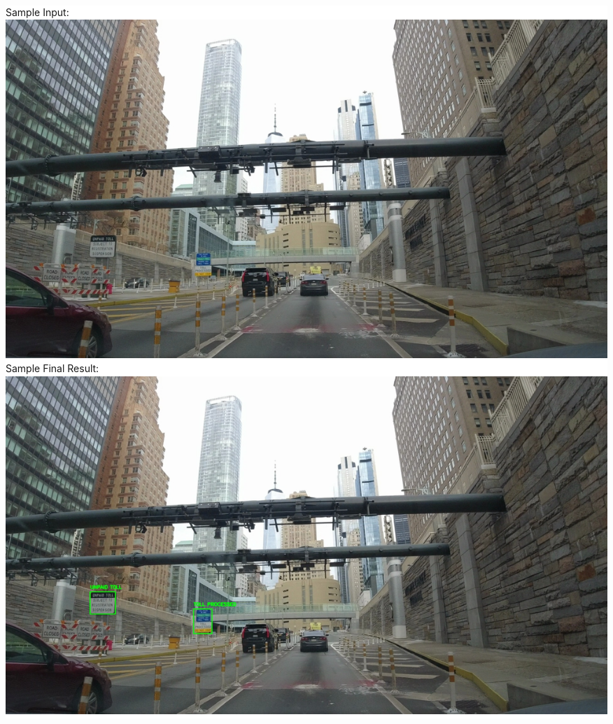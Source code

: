 Sample Input:
![U-Net Architecture with VGG Backbone](https://github.com/akash6murali/visionary-sign-detector/blob/main/asset/frame_26.jpg)
Sample Final Result:
![U-Net Architecture with VGG Backbone](https://github.com/akash6murali/visionary-sign-detector/blob/main/asset/frame_26_batch_2_0.jpg)
